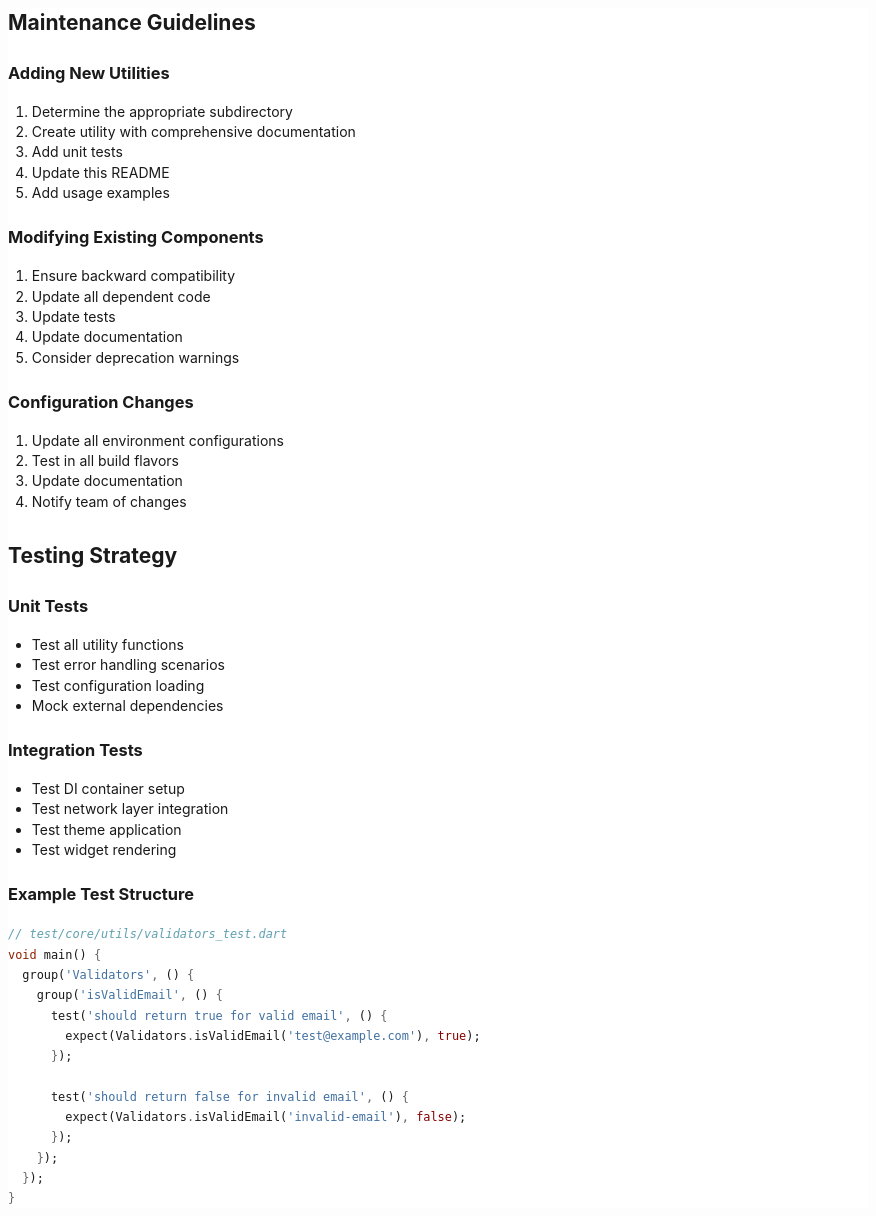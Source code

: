 ## Maintenance Guidelines

### Adding New Utilities
1. Determine the appropriate subdirectory
2. Create utility with comprehensive documentation
3. Add unit tests
4. Update this README
5. Add usage examples

### Modifying Existing Components
1. Ensure backward compatibility
2. Update all dependent code
3. Update tests
4. Update documentation
5. Consider deprecation warnings

### Configuration Changes
1. Update all environment configurations
2. Test in all build flavors
3. Update documentation
4. Notify team of changes

## Testing Strategy

### Unit Tests
- Test all utility functions
- Test error handling scenarios
- Test configuration loading
- Mock external dependencies

### Integration Tests
- Test DI container setup
- Test network layer integration
- Test theme application
- Test widget rendering

### Example Test Structure
```dart
// test/core/utils/validators_test.dart
void main() {
  group('Validators', () {
    group('isValidEmail', () {
      test('should return true for valid email', () {
        expect(Validators.isValidEmail('test@example.com'), true);
      });
      
      test('should return false for invalid email', () {
        expect(Validators.isValidEmail('invalid-email'), false);
      });
    });
  });
}
```
